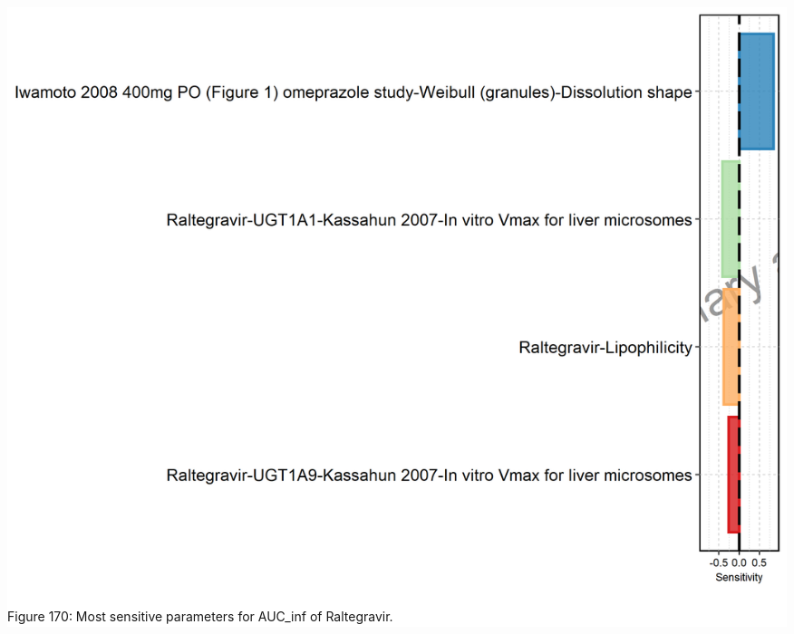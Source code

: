 ![](Sensitivity/Raltegravir%20400mg%20(granules%20in%20suspension)-AUC_tEnd-Plasma%20(Peripheral%20Venous%20Blood).png)


Figure 170: Most sensitive parameters for AUC_inf of Raltegravir.

